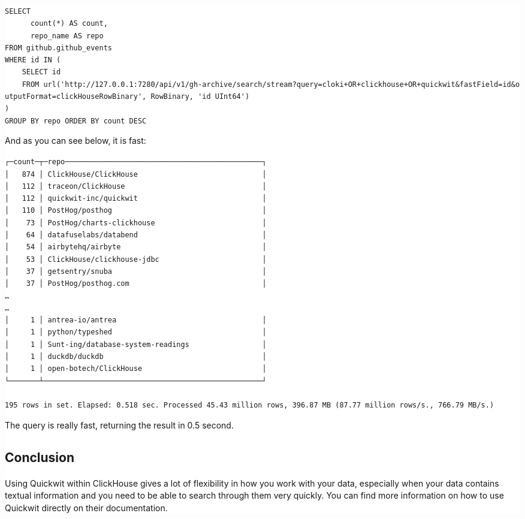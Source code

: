 ```
SELECT
      count(*) AS count,
      repo_name AS repo
FROM github.github_events
WHERE id IN (
    SELECT id
    FROM url('http://127.0.0.1:7280/api/v1/gh-archive/search/stream?query=cloki+OR+clickhouse+OR+quickwit&fastField=id&outputFormat=clickHouseRowBinary', RowBinary, 'id UInt64')
)
GROUP BY repo ORDER BY count DESC
```

And as you can see below, it is fast:

```
┌─count─┬─repo──────────────────────────────────────────────┐
│   874 │ ClickHouse/ClickHouse                             │
│   112 │ traceon/ClickHouse                                │
│   112 │ quickwit-inc/quickwit                             │
│   110 │ PostHog/posthog                                   │
│    73 │ PostHog/charts-clickhouse                         │
│    64 │ datafuselabs/databend                             │
│    54 │ airbytehq/airbyte                                 │
│    53 │ ClickHouse/clickhouse-jdbc                        │
│    37 │ getsentry/snuba                                   │
│    37 │ PostHog/posthog.com                               │
…
…
│     1 │ antrea-io/antrea                                  │
│     1 │ python/typeshed                                   │
│     1 │ Sunt-ing/database-system-readings                 │
│     1 │ duckdb/duckdb                                     │
│     1 │ open-botech/ClickHouse                            │
└───────┴───────────────────────────────────────────────────┘

195 rows in set. Elapsed: 0.518 sec. Processed 45.43 million rows, 396.87 MB (87.77 million rows/s., 766.79 MB/s.)
```

The query is really fast, returning the result in 0.5 second.

## Conclusion

Using Quickwit within ClickHouse gives a lot of flexibility in how you work with
your data, especially when your data contains textual information and you need
to be able to search through them very quickly. You can find more information on
how to use Quickwit directly on their documentation. 
